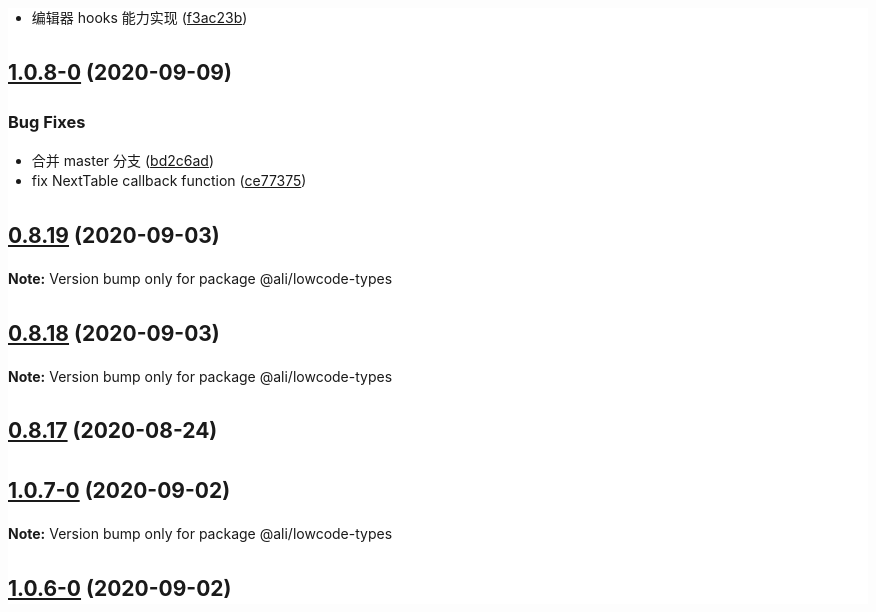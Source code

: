 - 编辑器 hooks 能力实现 ([f3ac23b](https://gitlab.alibaba-inc.com/ali-lowcode/ali-lowcode-engine/commit/f3ac23b))

<a name="1.0.8-0"></a>

## [1.0.8-0](https://gitlab.alibaba-inc.com/ali-lowcode/ali-lowcode-engine/compare/@ali/lowcode-types@0.8.19...@ali/lowcode-types@1.0.8-0) (2020-09-09)

### Bug Fixes

- 合并 master 分支 ([bd2c6ad](https://gitlab.alibaba-inc.com/ali-lowcode/ali-lowcode-engine/commit/bd2c6ad))
- fix NextTable callback function ([ce77375](https://gitlab.alibaba-inc.com/ali-lowcode/ali-lowcode-engine/commit/ce77375))

<a name="0.8.19"></a>

## [0.8.19](https://gitlab.alibaba-inc.com/ali-lowcode/ali-lowcode-engine/compare/@ali/lowcode-types@0.8.18...@ali/lowcode-types@0.8.19) (2020-09-03)

**Note:** Version bump only for package @ali/lowcode-types

<a name="0.8.18"></a>

## [0.8.18](https://gitlab.alibaba-inc.com/ali-lowcode/ali-lowcode-engine/compare/@ali/lowcode-types@0.8.17...@ali/lowcode-types@0.8.18) (2020-09-03)

**Note:** Version bump only for package @ali/lowcode-types

<a name="0.8.17"></a>

## [0.8.17](https://gitlab.alibaba-inc.com/ali-lowcode/ali-lowcode-engine/compare/@ali/lowcode-types@0.8.16...@ali/lowcode-types@0.8.17) (2020-08-24)

<a name="1.0.7-0"></a>

## [1.0.7-0](https://gitlab.alibaba-inc.com/ali-lowcode/ali-lowcode-engine/compare/@ali/lowcode-types@1.0.6-0...@ali/lowcode-types@1.0.7-0) (2020-09-02)

**Note:** Version bump only for package @ali/lowcode-types

<a name="1.0.6-0"></a>

## [1.0.6-0](https://gitlab.alibaba-inc.com/ali-lowcode/ali-lowcode-engine/compare/@ali/lowcode-types@0.8.17...@ali/lowcode-types@1.0.6-0) (2020-09-02)
